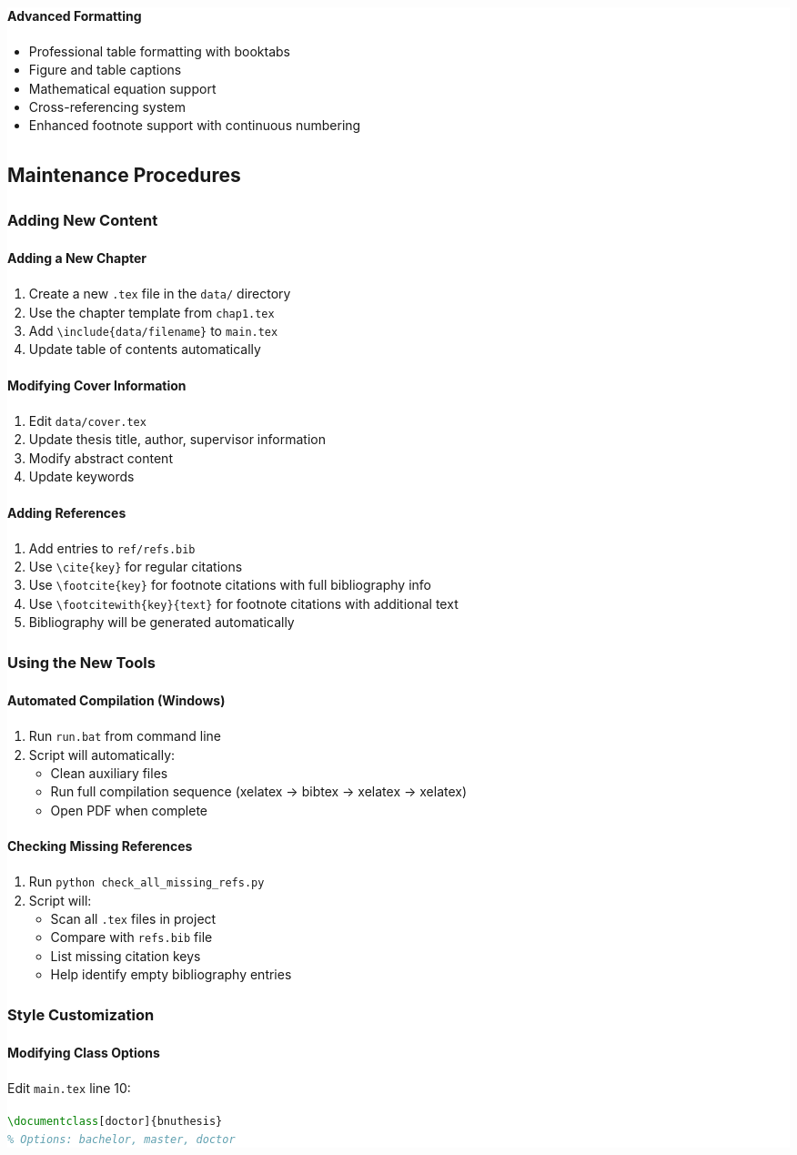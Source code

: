 #### Advanced Formatting
- Professional table formatting with booktabs
- Figure and table captions
- Mathematical equation support
- Cross-referencing system
- Enhanced footnote support with continuous numbering

## Maintenance Procedures

### Adding New Content

#### Adding a New Chapter
1. Create a new `.tex` file in the `data/` directory
2. Use the chapter template from `chap1.tex`
3. Add `\include{data/filename}` to `main.tex`
4. Update table of contents automatically

#### Modifying Cover Information
1. Edit `data/cover.tex`
2. Update thesis title, author, supervisor information
3. Modify abstract content
4. Update keywords

#### Adding References
1. Add entries to `ref/refs.bib`
2. Use `\cite{key}` for regular citations
3. Use `\footcite{key}` for footnote citations with full bibliography info
4. Use `\footcitewith{key}{text}` for footnote citations with additional text
5. Bibliography will be generated automatically

### Using the New Tools

#### Automated Compilation (Windows)
1. Run `run.bat` from command line
2. Script will automatically:
   - Clean auxiliary files
   - Run full compilation sequence (xelatex → bibtex → xelatex → xelatex)
   - Open PDF when complete

#### Checking Missing References
1. Run `python check_all_missing_refs.py`
2. Script will:
   - Scan all `.tex` files in project
   - Compare with `refs.bib` file
   - List missing citation keys
   - Help identify empty bibliography entries

### Style Customization

#### Modifying Class Options
Edit `main.tex` line 10:
```latex
\documentclass[doctor]{bnuthesis}
% Options: bachelor, master, doctor
```
